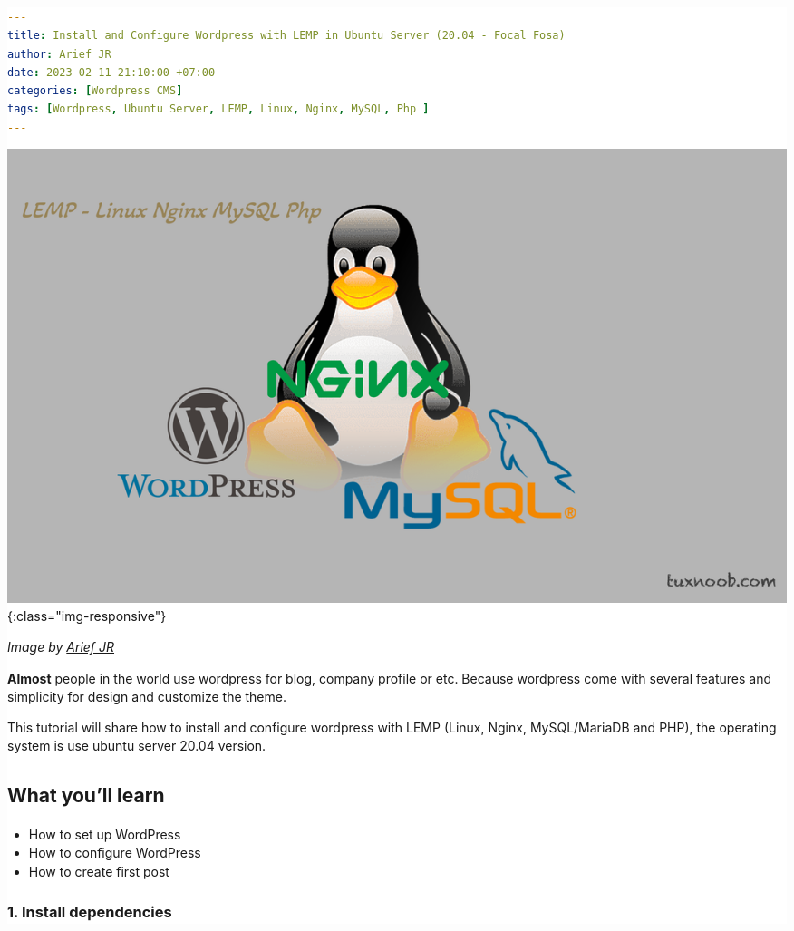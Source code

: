 ```yaml
---
title: Install and Configure Wordpress with LEMP in Ubuntu Server (20.04 - Focal Fosa)
author: Arief JR
date: 2023-02-11 21:10:00 +07:00
categories: [Wordpress CMS]
tags: [Wordpress, Ubuntu Server, LEMP, Linux, Nginx, MySQL, Php ]
---
```


![Wordpress-LEMP](/assets/images/lemp.png){:class="img-responsive"}

_Image by [Arief JR](https://linkedin.com/in/arief-jr)_

**Almost** people in the world use wordpress for blog, company profile or etc. Because wordpress come with several features and simplicity for design and customize the theme.

This tutorial will share how to install and configure wordpress with LEMP (Linux, Nginx, MySQL/MariaDB and PHP), the operating system is use ubuntu server 20.04 version.

## What you’ll learn
* How to set up WordPress
* How to configure WordPress
* How to create first post


### 1. Install dependencies
